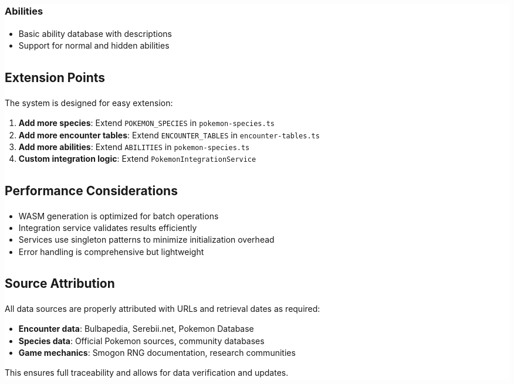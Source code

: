 ### Abilities
- Basic ability database with descriptions
- Support for normal and hidden abilities

## Extension Points

The system is designed for easy extension:

1. **Add more species**: Extend `POKEMON_SPECIES` in `pokemon-species.ts`
2. **Add more encounter tables**: Extend `ENCOUNTER_TABLES` in `encounter-tables.ts`
3. **Add more abilities**: Extend `ABILITIES` in `pokemon-species.ts`
4. **Custom integration logic**: Extend `PokemonIntegrationService`

## Performance Considerations

- WASM generation is optimized for batch operations
- Integration service validates results efficiently
- Services use singleton patterns to minimize initialization overhead
- Error handling is comprehensive but lightweight

## Source Attribution

All data sources are properly attributed with URLs and retrieval dates as required:

- **Encounter data**: Bulbapedia, Serebii.net, Pokemon Database
- **Species data**: Official Pokemon sources, community databases
- **Game mechanics**: Smogon RNG documentation, research communities

This ensures full traceability and allows for data verification and updates.